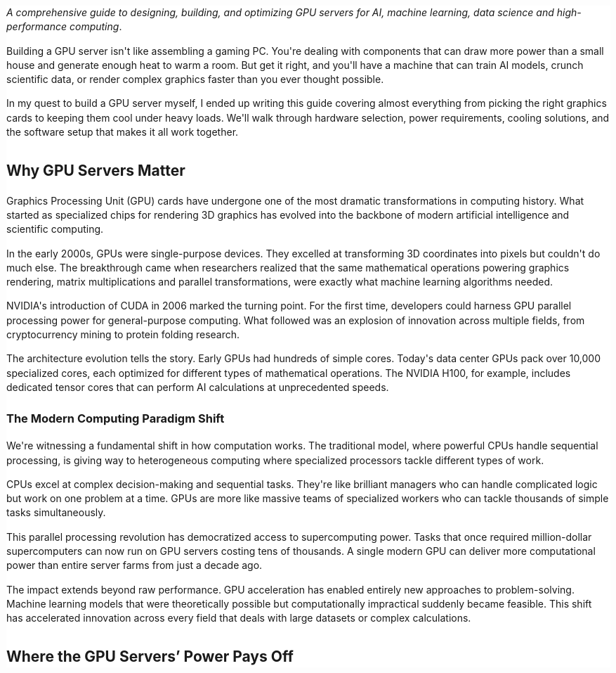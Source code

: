 *A comprehensive guide to designing, building, and optimizing GPU servers for AI, machine learning, data science and high-performance computing*.

Building a GPU server isn't like assembling a gaming PC. You're dealing with components that can draw more power than a small house and generate enough heat to warm a room. But get it right, and you'll have a machine that can train AI models, crunch scientific data, or render complex graphics faster than you ever thought possible.

In my quest to build a GPU server myself, I ended up writing this guide covering almost everything from picking the right graphics cards to keeping them cool under heavy loads. We'll walk through hardware selection, power requirements, cooling solutions, and the software setup that makes it all work together.

## Why GPU Servers Matter

Graphics Processing Unit (GPU) cards have undergone one of the most dramatic transformations in computing history. What started as specialized chips for rendering 3D graphics has evolved into the backbone of modern artificial intelligence and scientific computing.

In the early 2000s, GPUs were single-purpose devices. They excelled at transforming 3D coordinates into pixels but couldn't do much else. The breakthrough came when researchers realized that the same mathematical operations powering graphics rendering, matrix multiplications and parallel transformations, were exactly what machine learning algorithms needed.

NVIDIA's introduction of CUDA in 2006 marked the turning point. For the first time, developers could harness GPU parallel processing power for general-purpose computing. What followed was an explosion of innovation across multiple fields, from cryptocurrency mining to protein folding research.

The architecture evolution tells the story. Early GPUs had hundreds of simple cores. Today's data center GPUs pack over 10,000 specialized cores, each optimized for different types of mathematical operations. The NVIDIA H100, for example, includes dedicated tensor cores that can perform AI calculations at unprecedented speeds.

### **The Modern Computing Paradigm Shift**

We're witnessing a fundamental shift in how computation works. The traditional model, where powerful CPUs handle sequential processing, is giving way to heterogeneous computing where specialized processors tackle different types of work.

CPUs excel at complex decision-making and sequential tasks. They're like brilliant managers who can handle complicated logic but work on one problem at a time. GPUs are more like massive teams of specialized workers who can tackle thousands of simple tasks simultaneously.

This parallel processing revolution has democratized access to supercomputing power. Tasks that once required million-dollar supercomputers can now run on GPU servers costing tens of thousands. A single modern GPU can deliver more computational power than entire server farms from just a decade ago.

The impact extends beyond raw performance. GPU acceleration has enabled entirely new approaches to problem-solving. Machine learning models that were theoretically possible but computationally impractical suddenly became feasible. This shift has accelerated innovation across every field that deals with large datasets or complex calculations.

## Where the GPU Servers’ Power Pays Off
